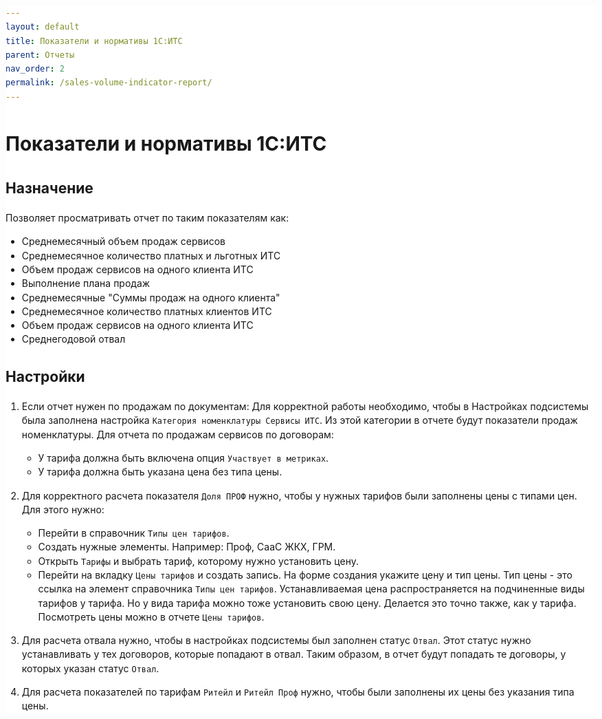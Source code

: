 ```yaml
---
layout: default
title: Показатели и нормативы 1С:ИТС
parent: Отчеты
nav_order: 2
permalink: /sales-volume-indicator-report/
---
```


# Показатели и нормативы 1С:ИТС

## Назначение

Позволяет просматривать отчет по таким показателям как:

* Среднемесячный объем продаж сервисов
* Среднемесячное количество платных и льготных ИТС
* Объем продаж сервисов на одного клиента ИТС
* Выполнение плана продаж
* Среднемесячные "Суммы продаж на одного клиента"
* Среднемесячное количество платных клиентов ИТС
* Объем продаж сервисов на одного клиента ИТС
* Среднегодовой отвал

## Настройки

1. Если отчет нужен по продажам по документам:
Для корректной работы необходимо, чтобы в Настройках подсистемы была заполнена настройка ``Категория номенклатуры Сервисы ИТС``.
Из этой категории в отчете будут показатели продаж номенклатуры.
Для отчета по продажам сервисов по договорам:
    * У тарифа должна быть включена опция ``Участвует в метриках``.
    * У тарифа должна быть указана цена без типа цены.

2. Для корректного расчета показателя ``Доля ПРОФ`` нужно, чтобы у нужных тарифов были заполнены цены с типами цен. Для этого нужно:
    * Перейти в справочник ``Типы цен тарифов``.
    * Создать нужные элементы. Например: Проф, СааС ЖКХ, ГРМ.
    * Открыть ``Тарифы`` и выбрать тариф, которому нужно установить цену.
    * Перейти на вкладку ``Цены тарифов`` и создать запись. На форме создания укажите цену и тип цены. Тип цены - это ссылка на элемент справочника ``Типы цен тарифов``. Устанавливаемая цена распространяется на подчиненные виды тарифов у тарифа. Но у вида тарифа можно тоже установить свою цену. Делается это точно также, как у тарифа. Посмотреть цены можно в отчете ``Цены тарифов``.

3. Для расчета отвала нужно, чтобы в настройках подсистемы был заполнен статус ``Отвал``. Этот статус нужно устанавливать у тех договоров, которые попадают в отвал. Таким образом, в отчет будут попадать те договоры, у которых указан статус ``Отвал``.

4. Для расчета показателей по тарифам `Ритейл` и `Ритейл Проф` нужно, чтобы были заполнены их цены без указания типа цены.
